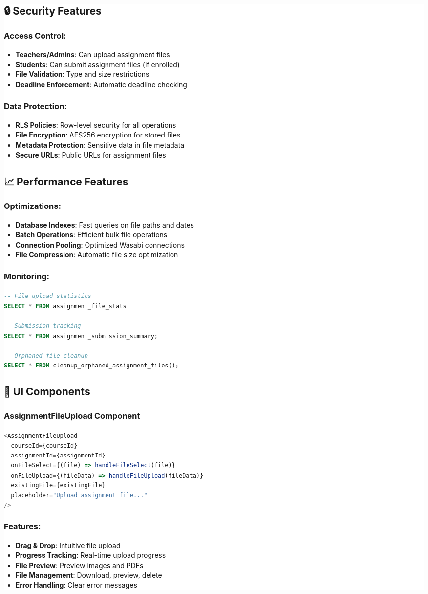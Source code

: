 ## 🔒 **Security Features**

### **Access Control:**
- **Teachers/Admins**: Can upload assignment files
- **Students**: Can submit assignment files (if enrolled)
- **File Validation**: Type and size restrictions
- **Deadline Enforcement**: Automatic deadline checking

### **Data Protection:**
- **RLS Policies**: Row-level security for all operations
- **File Encryption**: AES256 encryption for stored files
- **Metadata Protection**: Sensitive data in file metadata
- **Secure URLs**: Public URLs for assignment files

## 📈 **Performance Features**

### **Optimizations:**
- **Database Indexes**: Fast queries on file paths and dates
- **Batch Operations**: Efficient bulk file operations
- **Connection Pooling**: Optimized Wasabi connections
- **File Compression**: Automatic file size optimization

### **Monitoring:**
```sql
-- File upload statistics
SELECT * FROM assignment_file_stats;

-- Submission tracking
SELECT * FROM assignment_submission_summary;

-- Orphaned file cleanup
SELECT * FROM cleanup_orphaned_assignment_files();
```

## 🎨 **UI Components**

### **AssignmentFileUpload Component**
```typescript
<AssignmentFileUpload
  courseId={courseId}
  assignmentId={assignmentId}
  onFileSelect={(file) => handleFileSelect(file)}
  onFileUpload={(fileData) => handleFileUpload(fileData)}
  existingFile={existingFile}
  placeholder="Upload assignment file..."
/>
```

### **Features:**
- **Drag & Drop**: Intuitive file upload
- **Progress Tracking**: Real-time upload progress
- **File Preview**: Preview images and PDFs
- **File Management**: Download, preview, delete
- **Error Handling**: Clear error messages
